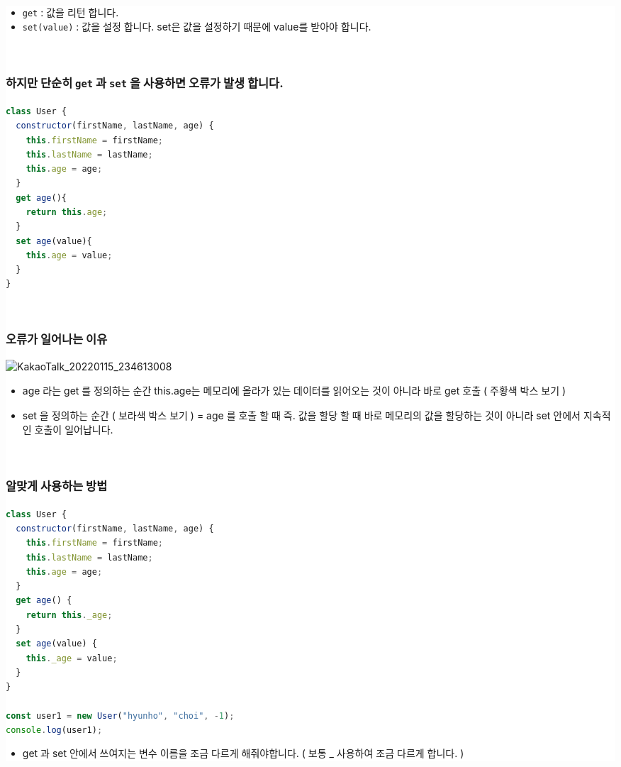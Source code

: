 - `get` : 값을 리턴 합니다.
- `set(value)` : 값을 설정 합니다. set은 값을 설정하기 때문에 value를 받아야 합니다.

<br>

### 하지만 단순히 `get` 과 `set` 을 사용하면 오류가 발생 합니다.
```js
class User {
  constructor(firstName, lastName, age) {
    this.firstName = firstName;
    this.lastName = lastName;
    this.age = age;
  }
  get age(){
    return this.age;
  }
  set age(value){
    this.age = value;
  }
}
```
<br>

### 오류가 일어나는 이유

![KakaoTalk_20220115_234613008](https://user-images.githubusercontent.com/87301268/160279876-de787649-eb1e-4676-8689-64535c6bd6ea.jpg)

- age 라는 get 를 정의하는 순간 this.age는 메모리에 올라가 있는 데이터를 읽어오는 것이 아니라 바로 get 호출 ( 주황색 박스 보기 )

- set 을 정의하는 순간 ( 보라색 박스 보기 ) = age 를 호출 할 때 즉. 값을 할당 할 때 바로 메모리의 값을 할당하는 것이 아니라 set 안에서 지속적인 호출이 일어납니다.

<br>

### 알맞게 사용하는 방법
```js
class User {
  constructor(firstName, lastName, age) {
    this.firstName = firstName;
    this.lastName = lastName;
    this.age = age;
  }
  get age() {
    return this._age;
  }
  set age(value) {
    this._age = value;
  }
}

const user1 = new User("hyunho", "choi", -1);
console.log(user1);
```
-  get 과 set 안에서 쓰여지는 변수 이름을 조금 다르게 해줘야합니다. ( 보통 _ 사용하여 조금 다르게 합니다. )
